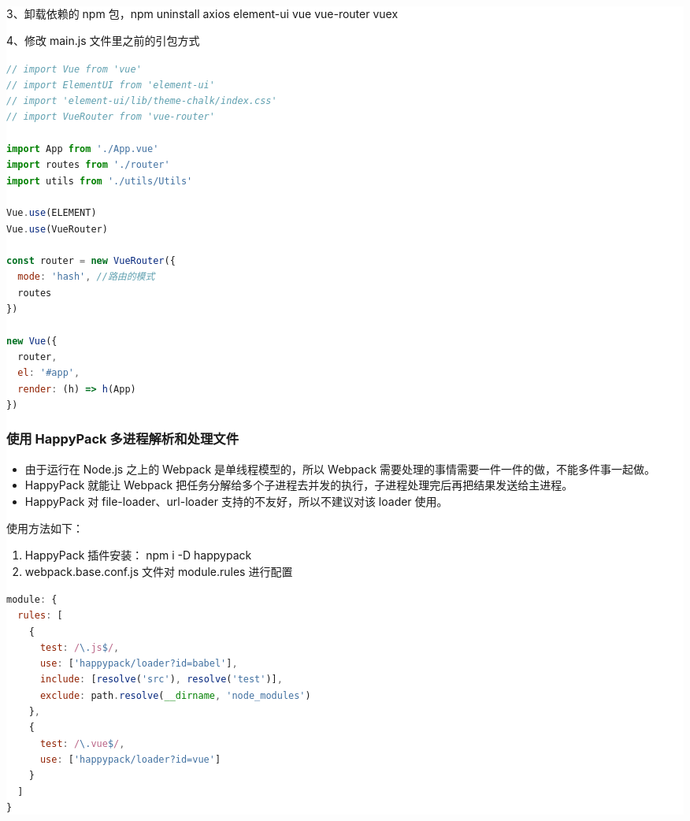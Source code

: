 3、卸载依赖的 npm 包，npm uninstall axios element-ui vue vue-router vuex

4、修改 main.js 文件里之前的引包方式

```javascript
// import Vue from 'vue'
// import ElementUI from 'element-ui'
// import 'element-ui/lib/theme-chalk/index.css'
// import VueRouter from 'vue-router'

import App from './App.vue'
import routes from './router'
import utils from './utils/Utils'

Vue.use(ELEMENT)
Vue.use(VueRouter)

const router = new VueRouter({
  mode: 'hash', //路由的模式
  routes
})

new Vue({
  router,
  el: '#app',
  render: (h) => h(App)
})
```

### 使用 HappyPack 多进程解析和处理文件

- 由于运行在 Node.js 之上的 Webpack 是单线程模型的，所以 Webpack 需要处理的事情需要一件一件的做，不能多件事一起做。
- HappyPack 就能让 Webpack 把任务分解给多个子进程去并发的执行，子进程处理完后再把结果发送给主进程。
- HappyPack 对 file-loader、url-loader 支持的不友好，所以不建议对该 loader 使用。

使用方法如下：

1. HappyPack 插件安装： npm i -D happypack
2. webpack.base.conf.js 文件对 module.rules 进行配置

```javascript
module: {
  rules: [
    {
      test: /\.js$/,
      use: ['happypack/loader?id=babel'],
      include: [resolve('src'), resolve('test')],
      exclude: path.resolve(__dirname, 'node_modules')
    },
    {
      test: /\.vue$/,
      use: ['happypack/loader?id=vue']
    }
  ]
}
```
